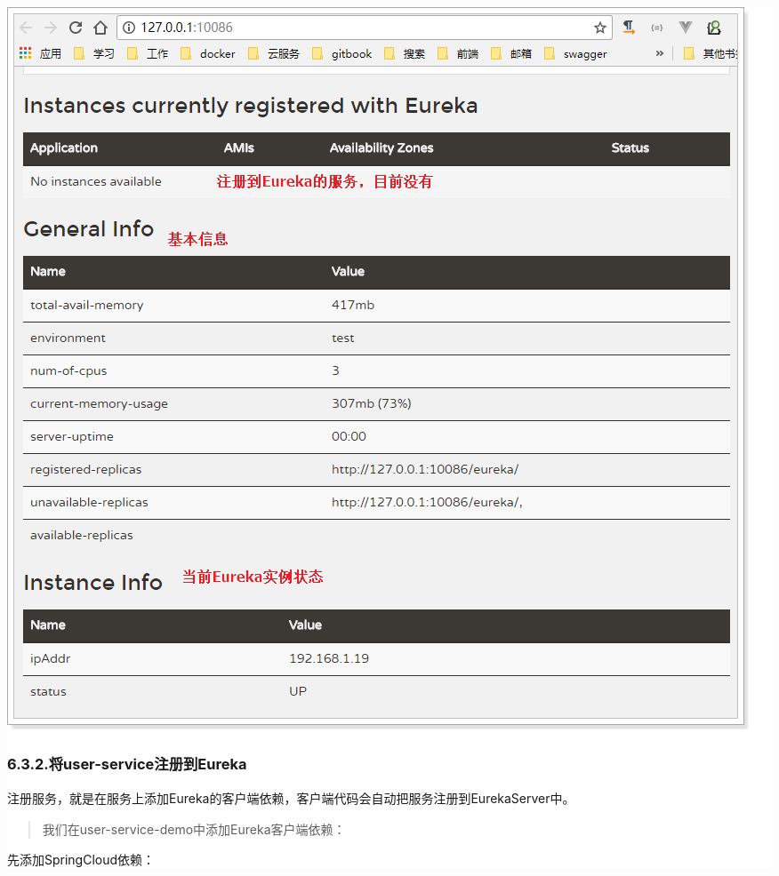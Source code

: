 ![1525605081129](assets/1525605081129.png)



### 6.3.2.将user-service注册到Eureka

注册服务，就是在服务上添加Eureka的客户端依赖，客户端代码会自动把服务注册到EurekaServer中。



> 我们在user-service-demo中添加Eureka客户端依赖：

先添加SpringCloud依赖：

